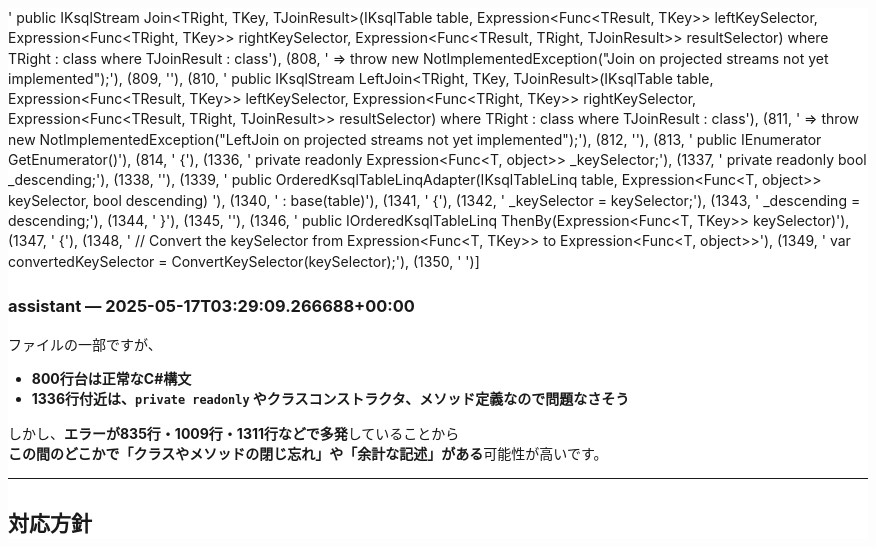   '    public IKsqlStream<TJoinResult> Join<TRight, TKey, TJoinResult>(IKsqlTable<TRight> table, Expression<Func<TResult, TKey>> leftKeySelector, Expression<Func<TRight, TKey>> rightKeySelector, Expression<Func<TResult, TRight, TJoinResult>> resultSelector) where TRight : class where TJoinResult : class'),
 (808,
  '        => throw new NotImplementedException("Join on projected streams not yet implemented");'),
 (809, ''),
 (810,
  '    public IKsqlStream<TJoinResult> LeftJoin<TRight, TKey, TJoinResult>(IKsqlTable<TRight> table, Expression<Func<TResult, TKey>> leftKeySelector, Expression<Func<TRight, TKey>> rightKeySelector, Expression<Func<TResult, TRight, TJoinResult>> resultSelector) where TRight : class where TJoinResult : class'),
 (811,
  '        => throw new NotImplementedException("LeftJoin on projected streams not yet implemented");'),
 (812, ''),
 (813, '    public IEnumerator<TResult> GetEnumerator()'),
 (814, '    {'),
 (1336, '    private readonly Expression<Func<T, object>> _keySelector;'),
 (1337, '    private readonly bool _descending;'),
 (1338, ''),
 (1339,
  '    public OrderedKsqlTableLinqAdapter(IKsqlTableLinq<T> table, Expression<Func<T, object>> keySelector, bool descending) '),
 (1340, '        : base(table)'),
 (1341, '    {'),
 (1342, '        _keySelector = keySelector;'),
 (1343, '        _descending = descending;'),
 (1344, '    }'),
 (1345, ''),
 (1346,
  '    public IOrderedKsqlTableLinq<T> ThenBy<TKey>(Expression<Func<T, TKey>> keySelector)'),
 (1347, '    {'),
 (1348,
  '        // Convert the keySelector from Expression<Func<T, TKey>> to Expression<Func<T, object>>'),
 (1349,
  '        var convertedKeySelector = ConvertKeySelector<TKey>(keySelector);'),
 (1350, '        ')]

### assistant — 2025-05-17T03:29:09.266688+00:00

ファイルの一部ですが、  
- **800行台は正常なC#構文**
- **1336行付近は、`private readonly` やクラスコンストラクタ、メソッド定義なので問題なさそう**

しかし、**エラーが835行・1009行・1311行などで多発**していることから  
**この間のどこかで「クラスやメソッドの閉じ忘れ」や「余計な記述」がある**可能性が高いです。

---

## 対応方針
